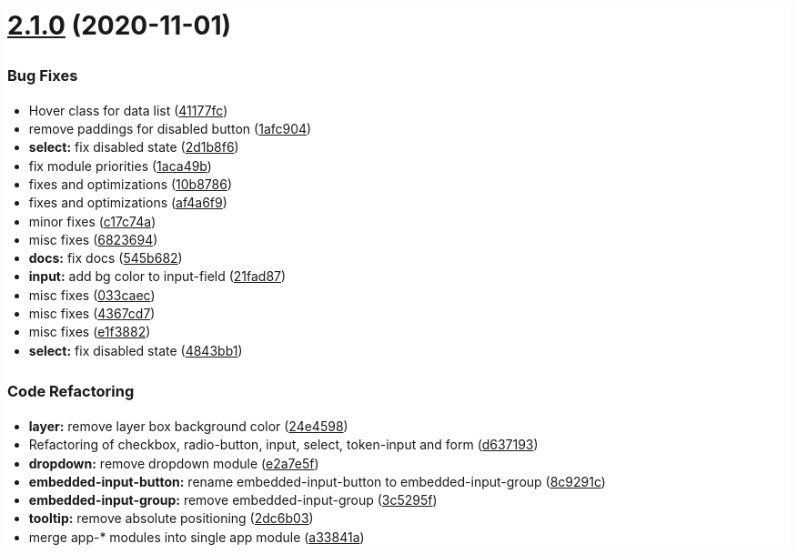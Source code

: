 



# [2.1.0](https://github.com/vcl/vcl/compare/v1.1.1...v2.1.0) (2020-11-01)


### Bug Fixes

* Hover class for data list ([41177fc](https://github.com/vcl/vcl/commit/41177fc0b540ad1d1831dd41c9d47bf56bda0e07))
* remove paddings for disabled button ([1afc904](https://github.com/vcl/vcl/commit/1afc904744759aaba6c3da5dbbcc0a818a147b01))
* **select:** fix disabled state ([2d1b8f6](https://github.com/vcl/vcl/commit/2d1b8f627319a962ed56df5c5e91bd5513802fca))
* fix module priorities ([1aca49b](https://github.com/vcl/vcl/commit/1aca49bba514354bbe7e831b6af3805024b2bce3))
* fixes and optimizations ([10b8786](https://github.com/vcl/vcl/commit/10b8786806fed4f36985b99b1fa3f6ff746dbd54))
* fixes and optimizations ([af4a6f9](https://github.com/vcl/vcl/commit/af4a6f96af201954912312506bded0d4f88a4004))
* minor fixes ([c17c74a](https://github.com/vcl/vcl/commit/c17c74a047c1446b5bf87768753f6d02f3d202aa))
* misc fixes ([6823694](https://github.com/vcl/vcl/commit/6823694c330c8fb255728a4ac2f903e321e8fc7f))
* **docs:** fix docs ([545b682](https://github.com/vcl/vcl/commit/545b6827f04c0d577a4d14b48053e9cce4bde498))
* **input:** add bg color to input-field ([21fad87](https://github.com/vcl/vcl/commit/21fad8777935aae57d90ba62099c1cacb085e567))
* misc fixes ([033caec](https://github.com/vcl/vcl/commit/033caec805f92c4474ecea9c8b49506760b18a1f))
* misc fixes ([4367cd7](https://github.com/vcl/vcl/commit/4367cd76f0602d996ee77715553b7c52f512f493))
* misc fixes ([e1f3882](https://github.com/vcl/vcl/commit/e1f38824a91296f98ef7df5aba5bbbde448935dd))
* **select:** fix disabled state ([4843bb1](https://github.com/vcl/vcl/commit/4843bb1851abf92643f578837e821fb607e34052))


### Code Refactoring

* **layer:** remove layer box background color ([24e4598](https://github.com/vcl/vcl/commit/24e4598bad46f451caf07596b6b5585a9790ef0e))
* Refactoring of checkbox, radio-button, input, select, token-input and form ([d637193](https://github.com/vcl/vcl/commit/d637193d67167ee271b4494df009fe9658d63efe))
* **dropdown:** remove dropdown module ([e2a7e5f](https://github.com/vcl/vcl/commit/e2a7e5fc8835274deb27cce0af36ea3c8a6713a9))
* **embedded-input-button:** rename embedded-input-button to embedded-input-group ([8c9291c](https://github.com/vcl/vcl/commit/8c9291c9d04787e2b5baa3c86a6a5d677a41b85a))
* **embedded-input-group:** remove embedded-input-group ([3c5295f](https://github.com/vcl/vcl/commit/3c5295fd8eb6cae096512db8e5ccff5ac8b1f8a0))
* **tooltip:** remove absolute positioning ([2dc6b03](https://github.com/vcl/vcl/commit/2dc6b03ee21625961ad14945b5a1accf7cd815b6))
* merge app-* modules into single app module ([a33841a](https://github.com/vcl/vcl/commit/a33841a84a10634f489e046facc4a04ec9e2c6dd))
